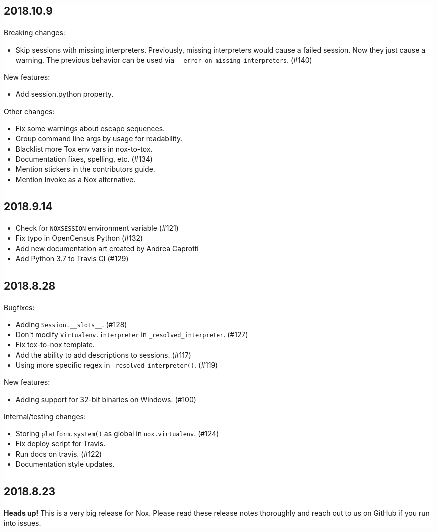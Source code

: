 ## 2018.10.9

Breaking changes:

- Skip sessions with missing interpreters. Previously, missing interpreters would cause a failed session. Now they just cause a warning. The previous behavior can be used via `--error-on-missing-interpreters`. (#140)

New features:

- Add session.python property.

Other changes:

- Fix some warnings about escape sequences.
- Group command line args by usage for readability.
- Blacklist more Tox env vars in nox-to-tox.
- Documentation fixes, spelling, etc. (#134)
- Mention stickers in the contributors guide.
- Mention Invoke as a Nox alternative.


## 2018.9.14

- Check for ``NOXSESSION`` environment variable (#121)
- Fix typo in OpenCensus Python (#132)
- Add new documentation art created by Andrea Caprotti
- Add Python 3.7 to Travis CI (#129)

## 2018.8.28

Bugfixes:

* Adding `Session.__slots__`. (#128)
* Don't modify `Virtualenv.interpreter` in `_resolved_interpreter`. (#127)
* Fix tox-to-nox template.
* Add the ability to add descriptions to sessions. (#117)
* Using more specific regex in `_resolved_interpreter()`. (#119)

New features:

* Adding support for 32-bit binaries on Windows. (#100)

Internal/testing changes:

* Storing `platform.system()` as global in `nox.virtualenv`. (#124)
* Fix deploy script for Travis.
* Run docs on travis. (#122)
* Documentation style updates.

## 2018.8.23

**Heads up!** This is a very big release for Nox. Please read these release notes thoroughly and reach out to us on GitHub if you run into issues.
